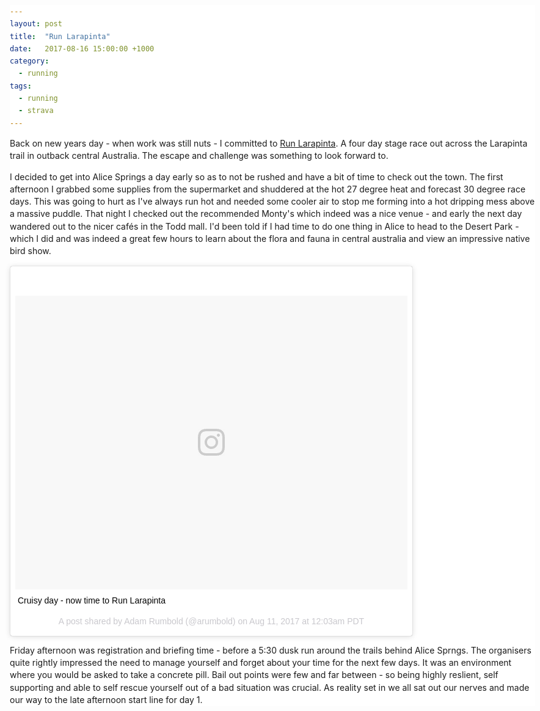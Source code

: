 ```yaml
---
layout: post
title:  "Run Larapinta"
date:   2017-08-16 15:00:00 +1000
category:
  - running
tags:
  - running
  - strava
---
```


Back on new years day - when work was still nuts - I committed to [Run Larapinta](http://ascent.com.au/runlarapinta/). A four day stage race out across the Larapinta trail in outback central Australia. The escape and challenge was something to look forward to. 

I decided to get into Alice Springs a day early so as to not be rushed and have a bit of time to check out the town. The first afternoon I grabbed some supplies from the supermarket and shuddered at the hot 27 degree heat and forecast 30 degree race days. This was going to hurt as I've always run hot and needed some cooler air to stop me forming into a hot dripping mess above a massive puddle. That night I checked out the recommended Monty's which indeed was a nice venue - and early the next day wandered out to the nicer cafés in the Todd mall. I'd been told if I had time to do one thing in Alice to head to the Desert Park - which I did and was indeed a great few hours to learn about the flora and fauna in central australia and view an impressive native bird show.

<blockquote class="instagram-media" data-instgrm-captioned data-instgrm-version="7" style=" background:#FFF; border:0; border-radius:3px; box-shadow:0 0 1px 0 rgba(0,0,0,0.5),0 1px 10px 0 rgba(0,0,0,0.15); margin: 1px; max-width:658px; padding:0; width:99.375%; width:-webkit-calc(100% - 2px); width:calc(100% - 2px);"><div style="padding:8px;"> <div style=" background:#F8F8F8; line-height:0; margin-top:40px; padding:37.4537037037037% 0; text-align:center; width:100%;"> <div style=" background:url(data:image/png;base64,iVBORw0KGgoAAAANSUhEUgAAACwAAAAsCAMAAAApWqozAAAABGdBTUEAALGPC/xhBQAAAAFzUkdCAK7OHOkAAAAMUExURczMzPf399fX1+bm5mzY9AMAAADiSURBVDjLvZXbEsMgCES5/P8/t9FuRVCRmU73JWlzosgSIIZURCjo/ad+EQJJB4Hv8BFt+IDpQoCx1wjOSBFhh2XssxEIYn3ulI/6MNReE07UIWJEv8UEOWDS88LY97kqyTliJKKtuYBbruAyVh5wOHiXmpi5we58Ek028czwyuQdLKPG1Bkb4NnM+VeAnfHqn1k4+GPT6uGQcvu2h2OVuIf/gWUFyy8OWEpdyZSa3aVCqpVoVvzZZ2VTnn2wU8qzVjDDetO90GSy9mVLqtgYSy231MxrY6I2gGqjrTY0L8fxCxfCBbhWrsYYAAAAAElFTkSuQmCC); display:block; height:44px; margin:0 auto -44px; position:relative; top:-22px; width:44px;"></div></div> <p style=" margin:8px 0 0 0; padding:0 4px;"> <a href="https://www.instagram.com/p/BXpPi1IglAN/" style=" color:#000; font-family:Arial,sans-serif; font-size:14px; font-style:normal; font-weight:normal; line-height:17px; text-decoration:none; word-wrap:break-word;" target="_blank">Cruisy day - now time to Run Larapinta</a></p> <p style=" color:#c9c8cd; font-family:Arial,sans-serif; font-size:14px; line-height:17px; margin-bottom:0; margin-top:8px; overflow:hidden; padding:8px 0 7px; text-align:center; text-overflow:ellipsis; white-space:nowrap;">A post shared by Adam Rumbold (@arumbold) on <time style=" font-family:Arial,sans-serif; font-size:14px; line-height:17px;" datetime="2017-08-11T07:03:00+00:00">Aug 11, 2017 at 12:03am PDT</time></p></div></blockquote>
<script async defer src="//platform.instagram.com/en_US/embeds.js"></script>



Friday afternoon was registration and briefing time - before a 5:30 dusk run around the trails behind Alice Sprngs. The organisers quite rightly impressed the need to manage yourself and forget about your time for the next few days. It was an environment where you would be asked to take a concrete pill. Bail out points were few and far between - so being highly reslient, self supporting and able to self rescue yourself out of a bad situation was crucial. As reality set in we all sat out our nerves and made our way to the late afternoon start line for day 1.
